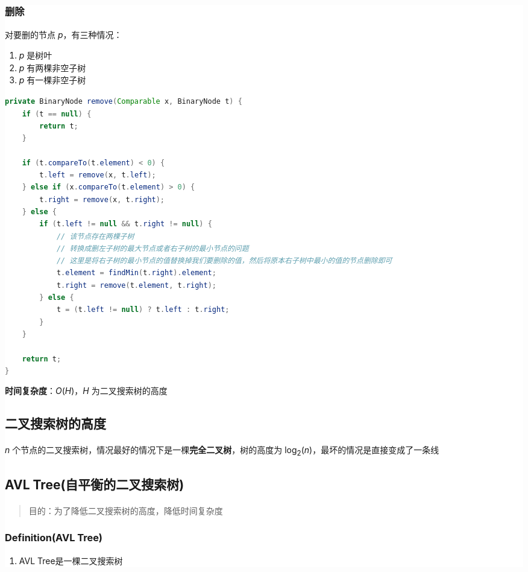 

### 删除

对要删的节点 $p$，有三种情况：

1. $p$ 是树叶
2. $p$ 有两棵非空子树
3. $p$ 有一棵非空子树

```java
private BinaryNode remove(Comparable x, BinaryNode t) {
    if (t == null) {
        return t;
    }
    
    if (t.compareTo(t.element) < 0) {
        t.left = remove(x, t.left);
    } else if (x.compareTo(t.element) > 0) {
        t.right = remove(x, t.right);
    } else {
        if (t.left != null && t.right != null) {
        	// 该节点存在两棵子树
        	// 转换成删左子树的最大节点或者右子树的最小节点的问题
            // 这里是将右子树的最小节点的值替换掉我们要删除的值，然后将原本右子树中最小的值的节点删除即可
        	t.element = findMin(t.right).element;
        	t.right = remove(t.element, t.right);
    	} else {
        	t = (t.left != null) ? t.left : t.right;
    	}
    }
    
    return t;
}
```

**时间复杂度**：$O(H)$，$H$ 为二叉搜索树的高度



## 二叉搜索树的高度

$n$ 个节点的二叉搜索树，情况最好的情况下是一棵**完全二叉树**，树的高度为 $\log_2(n)$，最坏的情况是直接变成了一条线



## AVL Tree(自平衡的二叉搜索树)

> 目的：为了降低二叉搜索树的高度，降低时间复杂度



### Definition(AVL Tree)

1. AVL Tree是一棵二叉搜索树
